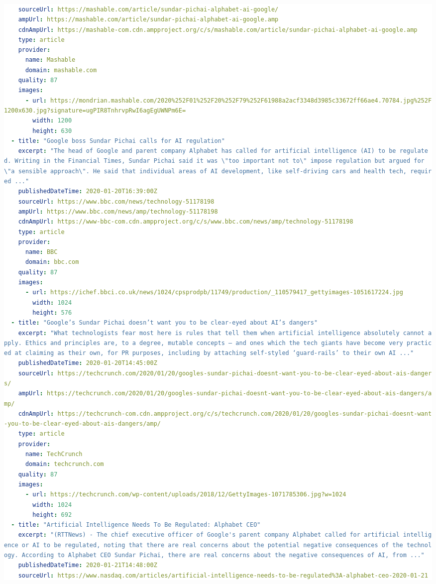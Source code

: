 ```yaml
    sourceUrl: https://mashable.com/article/sundar-pichai-alphabet-ai-google/
    ampUrl: https://mashable.com/article/sundar-pichai-alphabet-ai-google.amp
    cdnAmpUrl: https://mashable-com.cdn.ampproject.org/c/s/mashable.com/article/sundar-pichai-alphabet-ai-google.amp
    type: article
    provider:
      name: Mashable
      domain: mashable.com
    quality: 87
    images:
      - url: https://mondrian.mashable.com/2020%252F01%252F20%252F79%252F61988a2acf3348d3985c33672ff66ae4.70784.jpg%252F1200x630.jpg?signature=ugPIR8TnhrvpRwI6agEgUWNPm6E=
        width: 1200
        height: 630
  - title: "Google boss Sundar Pichai calls for AI regulation"
    excerpt: "The head of Google and parent company Alphabet has called for artificial intelligence (AI) to be regulated. Writing in the Financial Times, Sundar Pichai said it was \"too important not to\" impose regulation but argued for \"a sensible approach\". He said that individual areas of AI development, like self-driving cars and health tech, required ..."
    publishedDateTime: 2020-01-20T16:39:00Z
    sourceUrl: https://www.bbc.com/news/technology-51178198
    ampUrl: https://www.bbc.com/news/amp/technology-51178198
    cdnAmpUrl: https://www-bbc-com.cdn.ampproject.org/c/s/www.bbc.com/news/amp/technology-51178198
    type: article
    provider:
      name: BBC
      domain: bbc.com
    quality: 87
    images:
      - url: https://ichef.bbci.co.uk/news/1024/cpsprodpb/11749/production/_110579417_gettyimages-1051617224.jpg
        width: 1024
        height: 576
  - title: "Google’s Sundar Pichai doesn’t want you to be clear-eyed about AI’s dangers"
    excerpt: "What technologists fear most here is rules that tell them when artificial intelligence absolutely cannot apply. Ethics and principles are, to a degree, mutable concepts — and ones which the tech giants have become very practiced at claiming as their own, for PR purposes, including by attaching self-styled ‘guard-rails’ to their own AI ..."
    publishedDateTime: 2020-01-20T14:45:00Z
    sourceUrl: https://techcrunch.com/2020/01/20/googles-sundar-pichai-doesnt-want-you-to-be-clear-eyed-about-ais-dangers/
    ampUrl: https://techcrunch.com/2020/01/20/googles-sundar-pichai-doesnt-want-you-to-be-clear-eyed-about-ais-dangers/amp/
    cdnAmpUrl: https://techcrunch-com.cdn.ampproject.org/c/s/techcrunch.com/2020/01/20/googles-sundar-pichai-doesnt-want-you-to-be-clear-eyed-about-ais-dangers/amp/
    type: article
    provider:
      name: TechCrunch
      domain: techcrunch.com
    quality: 87
    images:
      - url: https://techcrunch.com/wp-content/uploads/2018/12/GettyImages-1071785306.jpg?w=1024
        width: 1024
        height: 692
  - title: "Artificial Intelligence Needs To Be Regulated: Alphabet CEO"
    excerpt: "(RTTNews) - The chief executive officer of Google's parent company Alphabet called for artificial intelligence or AI to be regulated, noting that there are real concerns about the potential negative consequences of the technology. According to Alphabet CEO Sundar Pichai, there are real concerns about the negative consequences of AI, from ..."
    publishedDateTime: 2020-01-21T14:48:00Z
    sourceUrl: https://www.nasdaq.com/articles/artificial-intelligence-needs-to-be-regulated%3A-alphabet-ceo-2020-01-21
```